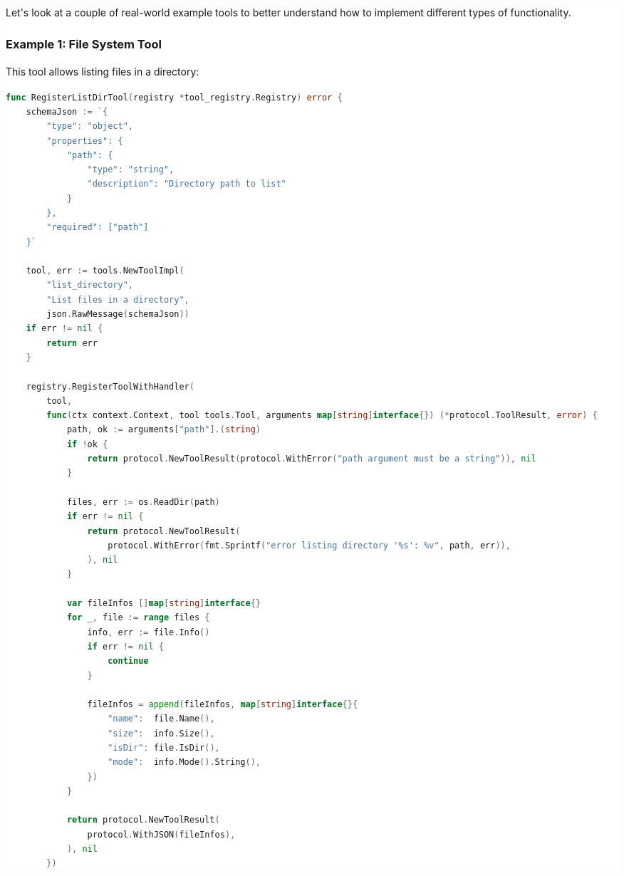 Let's look at a couple of real-world example tools to better understand how to implement different types of functionality.

### Example 1: File System Tool

This tool allows listing files in a directory:

```go
func RegisterListDirTool(registry *tool_registry.Registry) error {
	schemaJson := `{
		"type": "object",
		"properties": {
			"path": {
				"type": "string",
				"description": "Directory path to list"
			}
		},
		"required": ["path"]
	}`

	tool, err := tools.NewToolImpl(
		"list_directory",
		"List files in a directory",
		json.RawMessage(schemaJson))
	if err != nil {
		return err
	}

	registry.RegisterToolWithHandler(
		tool,
		func(ctx context.Context, tool tools.Tool, arguments map[string]interface{}) (*protocol.ToolResult, error) {
			path, ok := arguments["path"].(string)
			if !ok {
				return protocol.NewToolResult(protocol.WithError("path argument must be a string")), nil
			}

			files, err := os.ReadDir(path)
			if err != nil {
				return protocol.NewToolResult(
					protocol.WithError(fmt.Sprintf("error listing directory '%s': %v", path, err)),
				), nil
			}

			var fileInfos []map[string]interface{}
			for _, file := range files {
				info, err := file.Info()
				if err != nil {
					continue
				}
				
				fileInfos = append(fileInfos, map[string]interface{}{
					"name":  file.Name(),
					"size":  info.Size(),
					"isDir": file.IsDir(),
					"mode":  info.Mode().String(),
				})
			}

			return protocol.NewToolResult(
				protocol.WithJSON(fileInfos),
			), nil
		})
```
